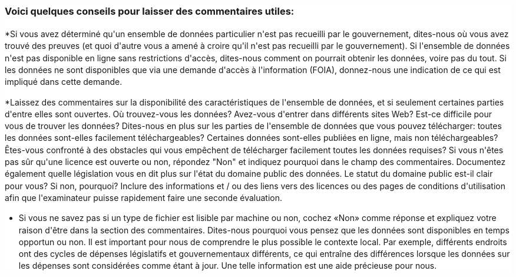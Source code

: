 
### Voici quelques conseils pour laisser des commentaires utiles:

*Si vous avez déterminé qu'un ensemble de données particulier n'est pas recueilli par le gouvernement, dites-nous où vous avez trouvé des preuves (et quoi d'autre vous a amené à croire qu'il n'est pas recueilli par le gouvernement). Si l'ensemble de données n'est pas disponible en ligne sans restrictions d'accès, dites-nous comment on pourrait obtenir les données, voire pas du tout. Si les données ne sont disponibles que via une demande d'accès à l'information (FOIA), donnez-nous une indication de ce qui est impliqué dans cette demande.

*Laissez des commentaires sur la disponibilité des caractéristiques de l'ensemble de données, et si seulement certaines parties d'entre elles sont ouvertes. Où trouvez-vous les données? Avez-vous d'entrer dans différents sites Web? Est-ce difficile pour vous de trouver les données? Dites-nous en plus sur les parties de l'ensemble de données que vous pouvez télécharger: toutes les données sont-elles facilement téléchargeables? Certaines données sont-elles publiées en ligne, mais non téléchargeables? Êtes-vous confronté à des obstacles qui vous empêchent de télécharger facilement toutes les données requises? Si vous n'êtes pas sûr qu'une licence est ouverte ou non, répondez "Non" et indiquez pourquoi dans le champ des commentaires. Documentez également quelle législation vous en dit plus sur l'état du domaine public des données. Le statut du domaine public est-il clair pour vous? Si non, pourquoi? Inclure des informations et / ou des liens vers des licences ou des pages de conditions d'utilisation afin que l'examinateur puisse rapidement faire une seconde évaluation.

* Si vous ne savez pas si un type de fichier est lisible par machine ou non, cochez «Non» comme réponse et expliquez votre raison d'être dans la section des commentaires. Dites-nous pourquoi vous pensez que les données sont disponibles en temps opportun ou non. Il est important pour nous de comprendre le plus possible le contexte local. Par exemple, différents endroits ont des cycles de dépenses législatifs et gouvernementaux différents, ce qui entraîne des différences lorsque les données sur les dépenses sont considérées comme étant à jour. Une telle information est une aide précieuse pour nous.


